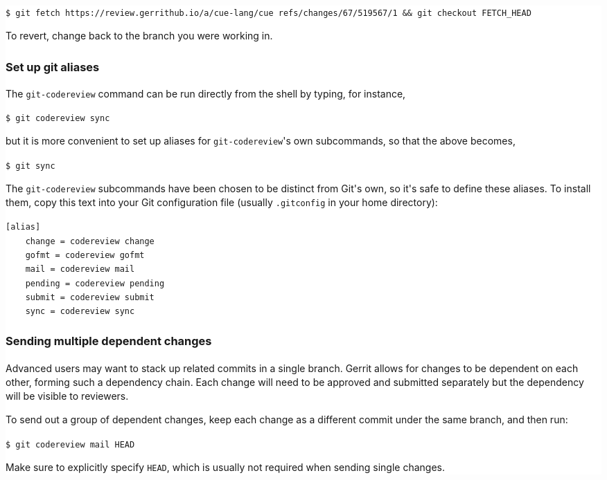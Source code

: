 ```
$ git fetch https://review.gerrithub.io/a/cue-lang/cue refs/changes/67/519567/1 && git checkout FETCH_HEAD
```

To revert, change back to the branch you were working in.


### Set up git aliases

The `git-codereview` command can be run directly from the shell
by typing, for instance,


```
$ git codereview sync
```

but it is more convenient to set up aliases for `git-codereview`'s own
subcommands, so that the above becomes,


```
$ git sync
```

The `git-codereview` subcommands have been chosen to be distinct from
Git's own, so it's safe to define these aliases.
To install them, copy this text into your
Git configuration file (usually `.gitconfig` in your home directory):


```
[alias]
	change = codereview change
	gofmt = codereview gofmt
	mail = codereview mail
	pending = codereview pending
	submit = codereview submit
	sync = codereview sync
```


### Sending multiple dependent changes

Advanced users may want to stack up related commits in a single branch.
Gerrit allows for changes to be dependent on each other, forming such a dependency chain.
Each change will need to be approved and submitted separately but the dependency
will be visible to reviewers.


To send out a group of dependent changes, keep each change as a different commit under
the same branch, and then run:


```
$ git codereview mail HEAD
```

Make sure to explicitly specify `HEAD`, which is usually not required when sending
single changes.

